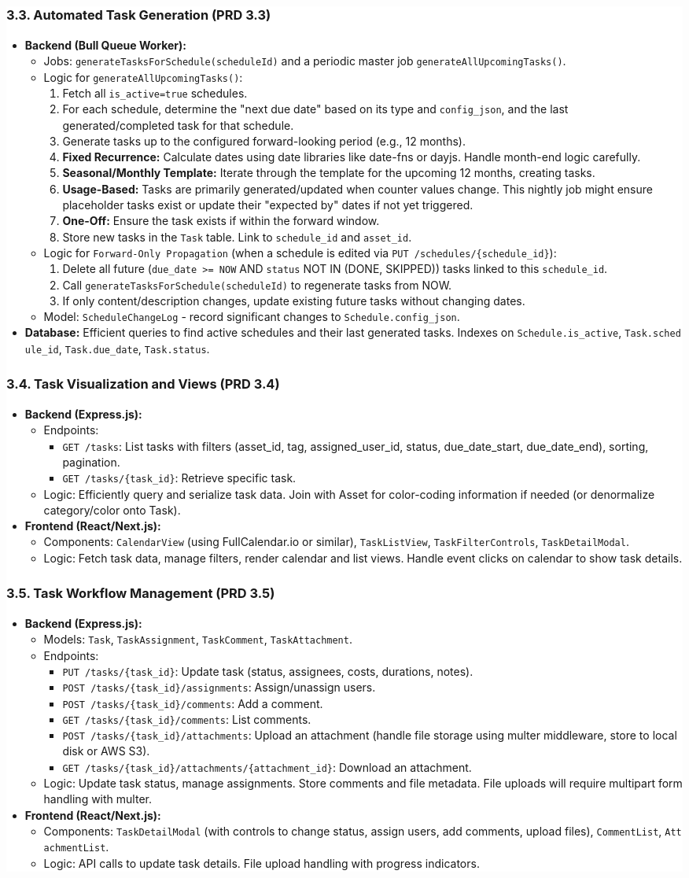 ### 3.3. Automated Task Generation (PRD 3.3)

*   **Backend (Bull Queue Worker):**
    *   Jobs: `generateTasksForSchedule(scheduleId)` and a periodic master job `generateAllUpcomingTasks()`.
    *   Logic for `generateAllUpcomingTasks()`:
        1.  Fetch all `is_active=true` schedules.
        2.  For each schedule, determine the "next due date" based on its type and `config_json`, and the last generated/completed task for that schedule.
        3.  Generate tasks up to the configured forward-looking period (e.g., 12 months).
        4.  **Fixed Recurrence:** Calculate dates using date libraries like date-fns or dayjs. Handle month-end logic carefully.
        5.  **Seasonal/Monthly Template:** Iterate through the template for the upcoming 12 months, creating tasks.
        6.  **Usage-Based:** Tasks are primarily generated/updated when counter values change. This nightly job might ensure placeholder tasks exist or update their "expected by" dates if not yet triggered.
        7.  **One-Off:** Ensure the task exists if within the forward window.
        8.  Store new tasks in the `Task` table. Link to `schedule_id` and `asset_id`.
    *   Logic for `Forward-Only Propagation` (when a schedule is edited via `PUT /schedules/{schedule_id}`):
        1.  Delete all future (`due_date >= NOW` AND `status` NOT IN (DONE, SKIPPED)) tasks linked to this `schedule_id`.
        2.  Call `generateTasksForSchedule(scheduleId)` to regenerate tasks from NOW.
        3.  If only content/description changes, update existing future tasks without changing dates.
    *   Model: `ScheduleChangeLog` - record significant changes to `Schedule.config_json`.
*   **Database:** Efficient queries to find active schedules and their last generated tasks. Indexes on `Schedule.is_active`, `Task.schedule_id`, `Task.due_date`, `Task.status`.

### 3.4. Task Visualization and Views (PRD 3.4)

*   **Backend (Express.js):**
    *   Endpoints:
        *   `GET /tasks`: List tasks with filters (asset_id, tag, assigned_user_id, status, due_date_start, due_date_end), sorting, pagination.
        *   `GET /tasks/{task_id}`: Retrieve specific task.
    *   Logic: Efficiently query and serialize task data. Join with Asset for color-coding information if needed (or denormalize category/color onto Task).
*   **Frontend (React/Next.js):**
    *   Components: `CalendarView` (using FullCalendar.io or similar), `TaskListView`, `TaskFilterControls`, `TaskDetailModal`.
    *   Logic: Fetch task data, manage filters, render calendar and list views. Handle event clicks on calendar to show task details.

### 3.5. Task Workflow Management (PRD 3.5)

*   **Backend (Express.js):**
    *   Models: `Task`, `TaskAssignment`, `TaskComment`, `TaskAttachment`.
    *   Endpoints:
        *   `PUT /tasks/{task_id}`: Update task (status, assignees, costs, durations, notes).
        *   `POST /tasks/{task_id}/assignments`: Assign/unassign users.
        *   `POST /tasks/{task_id}/comments`: Add a comment.
        *   `GET /tasks/{task_id}/comments`: List comments.
        *   `POST /tasks/{task_id}/attachments`: Upload an attachment (handle file storage using multer middleware, store to local disk or AWS S3).
        *   `GET /tasks/{task_id}/attachments/{attachment_id}`: Download an attachment.
    *   Logic: Update task status, manage assignments. Store comments and file metadata. File uploads will require multipart form handling with multer.
*   **Frontend (React/Next.js):**
    *   Components: `TaskDetailModal` (with controls to change status, assign users, add comments, upload files), `CommentList`, `AttachmentList`.
    *   Logic: API calls to update task details. File upload handling with progress indicators.
